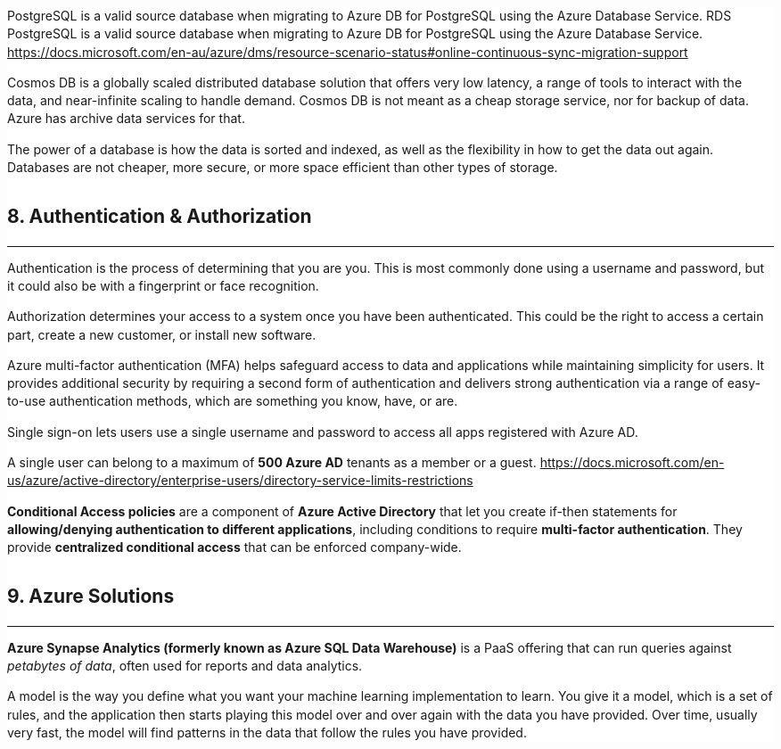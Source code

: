 PostgreSQL is a valid source database when migrating to Azure DB for PostgreSQL using the Azure Database Service.
RDS PostgreSQL is a valid source database when migrating to Azure DB for PostgreSQL using the Azure Database Service.
https://docs.microsoft.com/en-au/azure/dms/resource-scenario-status#online-continuous-sync-migration-support

Cosmos DB is a globally scaled distributed database solution that offers very low latency, a range of tools to interact with the data, and near-infinite scaling to handle demand. Cosmos DB is not meant as a cheap storage service, nor for backup of data. Azure has archive data services for that.

The power of a database is how the data is sorted and indexed, as well as the flexibility in how to get the data out again. Databases are not cheaper, more secure, or more space efficient than other types of storage.



## 8. Authentication & Authorization
----------------------------------

Authentication is the process of determining that you are you. This is most commonly done using a username and password, but it could also be with a fingerprint or face recognition.

Authorization determines your access to a system once you have been authenticated. This could be the right to access a certain part, create a new customer, or install new software.

Azure multi-factor authentication (MFA) helps safeguard access to data and applications while maintaining simplicity for users. It provides additional security by requiring a second form of authentication and delivers strong authentication via a range of easy-to-use authentication methods, which are something you know, have, or are.

Single sign-on lets users use a single username and password to access all apps registered with Azure AD.

A single user can belong to a maximum of **500 Azure AD** tenants as a member or a guest.
https://docs.microsoft.com/en-us/azure/active-directory/enterprise-users/directory-service-limits-restrictions


**Conditional Access policies** are a component of **Azure Active Directory** that let you create if-then statements for **allowing/denying authentication to different applications**, including conditions to require **multi-factor authentication**. They provide **centralized conditional access** that can be enforced company-wide.



## 9. Azure Solutions
-------------------

**Azure Synapse Analytics (formerly known as Azure SQL Data Warehouse)** is a PaaS offering that can run queries against *petabytes of data*, often used for reports and data analytics.

A model is the way you define what you want your machine learning implementation to learn. You give it a model, which is a set of rules, and the application then starts playing this model over and over again with the data you have provided. Over time, usually very fast, the model will find patterns in the data that follow the rules you have provided.
